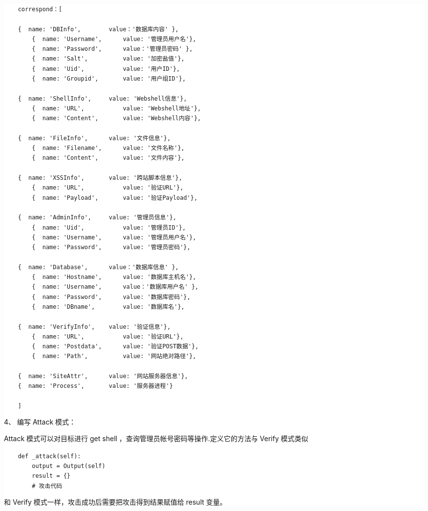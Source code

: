 ```
    correspond：[

    {  name: 'DBInfo',        value：'数据库内容' },
        {  name: 'Username',      value: '管理员用户名'},
        {  name: 'Password',      value：'管理员密码' },
        {  name: 'Salt',          value: '加密盐值'},
        {  name: 'Uid',           value: '用户ID'},
        {  name: 'Groupid',       value: '用户组ID'},

    {  name: 'ShellInfo',     value: 'Webshell信息'},
        {  name: 'URL',           value: 'Webshell地址'},
        {  name: 'Content',       value: 'Webshell内容'},

    {  name: 'FileInfo',      value: '文件信息'},
        {  name: 'Filename',      value: '文件名称'},
        {  name: 'Content',       value: '文件内容'},

    {  name: 'XSSInfo',       value: '跨站脚本信息'},
        {  name: 'URL',           value: '验证URL'},
        {  name: 'Payload',       value: '验证Payload'},

    {  name: 'AdminInfo',     value: '管理员信息'},
        {  name: 'Uid',           value: '管理员ID'},
        {  name: 'Username',      value: '管理员用户名'},
        {  name: 'Password',      value: '管理员密码'},

    {  name: 'Database',      value：'数据库信息' },
        {  name: 'Hostname',      value: '数据库主机名'},
        {  name: 'Username',      value：'数据库用户名' },
        {  name: 'Password',      value: '数据库密码'},
        {  name: 'DBname',        value: '数据库名'},

    {  name: 'VerifyInfo',    value: '验证信息'},
        {  name: 'URL',           value: '验证URL'},
        {  name: 'Postdata',      value: '验证POST数据'},
        {  name: 'Path',          value: '网站绝对路径'},

    {  name: 'SiteAttr',      value: '网站服务器信息'},
    {  name: 'Process',       value: '服务器进程'}

    ]
```
4、 编写 Attack 模式：

Attack 模式可以对目标进行 get shell ，查询管理员帐号密码等操作.定义它的方法与 Verify 模式类似

```
    def _attack(self):
        output = Output(self)
        result = {}
        # 攻击代码
```
和 Verify 模式一样，攻击成功后需要把攻击得到结果赋值给 result 变量。
